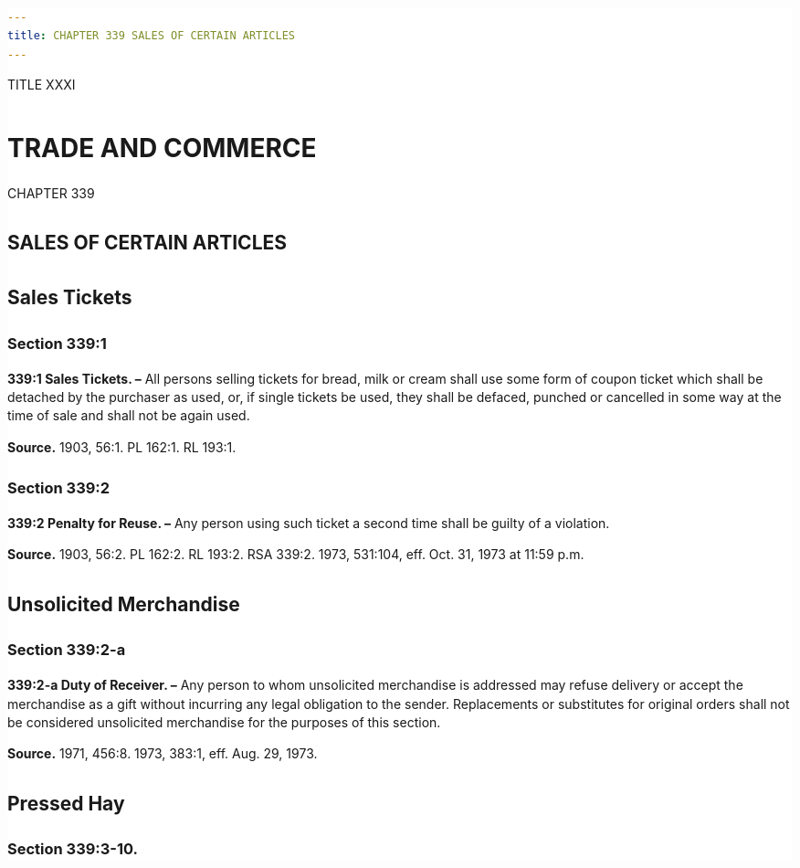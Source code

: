 ```yaml
---
title: CHAPTER 339 SALES OF CERTAIN ARTICLES
---
```


TITLE XXXI
                                             
TRADE AND COMMERCE
==================

CHAPTER 339
                                             
SALES OF CERTAIN ARTICLES
-------------------------

Sales Tickets
-------------

### Section 339:1

 **339:1 Sales Tickets. –** All persons selling tickets for bread,
milk or cream shall use some form of coupon ticket which shall be
detached by the purchaser as used, or, if single tickets be used, they
shall be defaced, punched or cancelled in some way at the time of sale
and shall not be again used.

**Source.** 1903, 56:1. PL 162:1. RL 193:1.

### Section 339:2

 **339:2 Penalty for Reuse. –** Any person using such ticket a second
time shall be guilty of a violation.

**Source.** 1903, 56:2. PL 162:2. RL 193:2. RSA 339:2. 1973, 531:104,
eff. Oct. 31, 1973 at 11:59 p.m.

Unsolicited Merchandise
-----------------------

### Section 339:2-a

 **339:2-a Duty of Receiver. –** Any person to whom unsolicited
merchandise is addressed may refuse delivery or accept the merchandise
as a gift without incurring any legal obligation to the sender.
Replacements or substitutes for original orders shall not be considered
unsolicited merchandise for the purposes of this section.

**Source.** 1971, 456:8. 1973, 383:1, eff. Aug. 29, 1973.

Pressed Hay
-----------

### Section 339:3-10.
